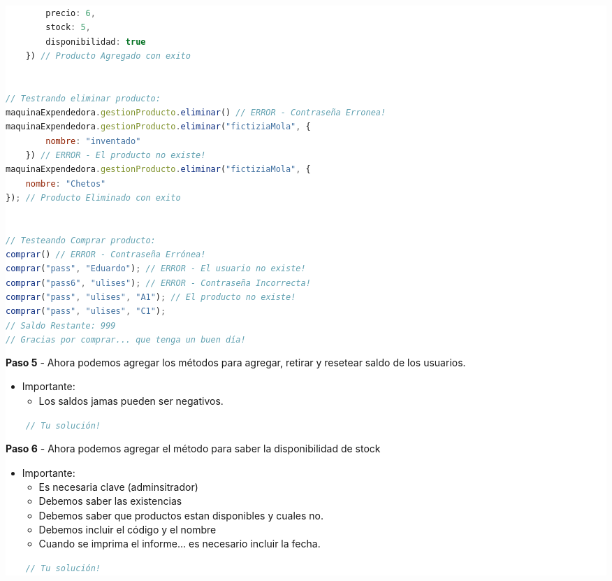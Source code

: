 ```javascript
        precio: 6,
        stock: 5,
        disponibilidad: true
    }) // Producto Agregado con exito


// Testrando eliminar producto:
maquinaExpendedora.gestionProducto.eliminar() // ERROR - Contraseña Erronea!
maquinaExpendedora.gestionProducto.eliminar("fictiziaMola", {
        nombre: "inventado"
    }) // ERROR - El producto no existe!
maquinaExpendedora.gestionProducto.eliminar("fictiziaMola", {
    nombre: "Chetos"
}); // Producto Eliminado con exito


// Testeando Comprar producto:
comprar() // ERROR - Contraseña Errónea!
comprar("pass", "Eduardo"); // ERROR - El usuario no existe!
comprar("pass6", "ulises"); // ERROR - Contraseña Incorrecta!
comprar("pass", "ulises", "A1"); // El producto no existe!
comprar("pass", "ulises", "C1");
// Saldo Restante: 999
// Gracias por comprar... que tenga un buen día!
```

**Paso 5** - Ahora podemos agregar los métodos para agregar, retirar y resetear saldo de los usuarios.

- Importante:
	- Los saldos jamas pueden ser negativos.

```javascript
	// Tu solución!
```

**Paso 6** - Ahora podemos agregar el método para saber la disponibilidad de stock

- Importante:
	- Es necesaria clave (adminsitrador)
	- Debemos saber las existencias
	- Debemos saber que productos estan disponibles y cuales no.
	- Debemos incluir el código y el nombre
	- Cuando se imprima el informe... es necesario incluir la fecha.

```javascript
	// Tu solución!
```